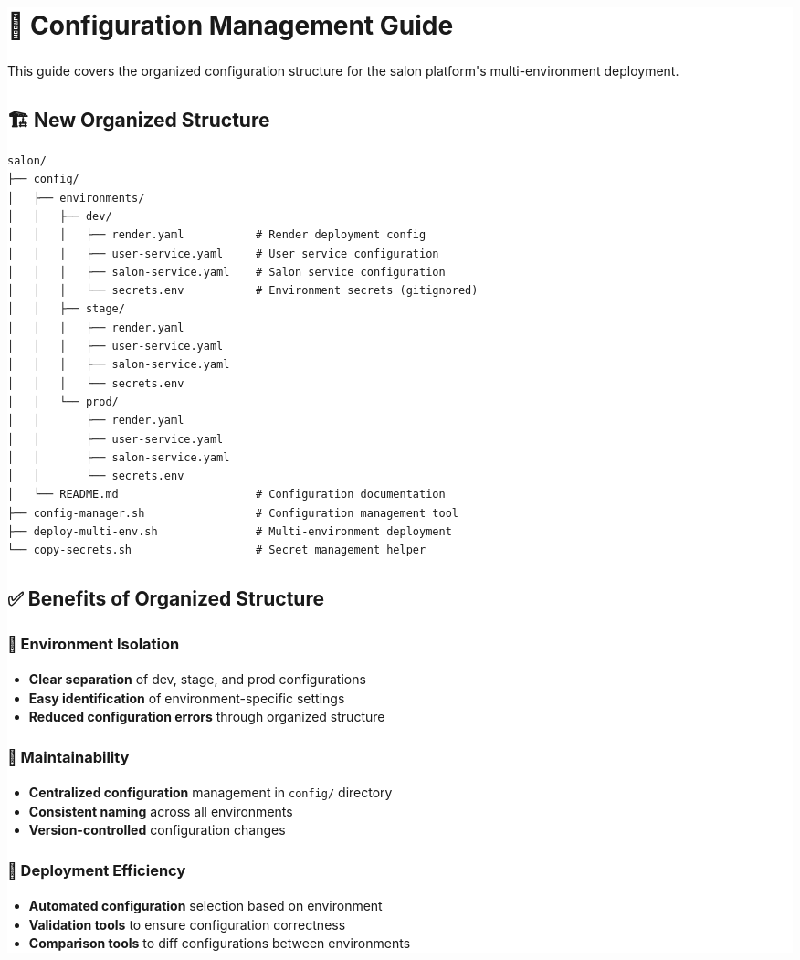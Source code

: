 # 📁 Configuration Management Guide

This guide covers the organized configuration structure for the salon platform's multi-environment deployment.

## 🏗️ New Organized Structure

```
salon/
├── config/
│   ├── environments/
│   │   ├── dev/
│   │   │   ├── render.yaml           # Render deployment config
│   │   │   ├── user-service.yaml     # User service configuration
│   │   │   ├── salon-service.yaml    # Salon service configuration
│   │   │   └── secrets.env           # Environment secrets (gitignored)
│   │   ├── stage/
│   │   │   ├── render.yaml
│   │   │   ├── user-service.yaml
│   │   │   ├── salon-service.yaml
│   │   │   └── secrets.env
│   │   └── prod/
│   │       ├── render.yaml
│   │       ├── user-service.yaml
│   │       ├── salon-service.yaml
│   │       └── secrets.env
│   └── README.md                     # Configuration documentation
├── config-manager.sh                 # Configuration management tool
├── deploy-multi-env.sh               # Multi-environment deployment
└── copy-secrets.sh                   # Secret management helper
```

## ✅ **Benefits of Organized Structure**

### **🎯 Environment Isolation**
- **Clear separation** of dev, stage, and prod configurations
- **Easy identification** of environment-specific settings
- **Reduced configuration errors** through organized structure

### **🔧 Maintainability**
- **Centralized configuration** management in `config/` directory
- **Consistent naming** across all environments
- **Version-controlled** configuration changes

### **🚀 Deployment Efficiency**
- **Automated configuration** selection based on environment
- **Validation tools** to ensure configuration correctness
- **Comparison tools** to diff configurations between environments
